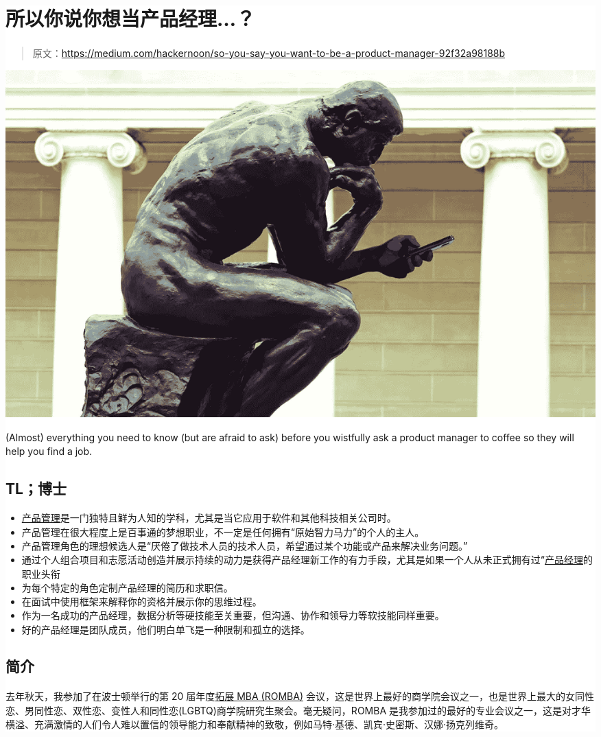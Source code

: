 # 所以你说你想当产品经理…？

> 原文：<https://medium.com/hackernoon/so-you-say-you-want-to-be-a-product-manager-92f32a98188b>

![](img/01f2b62b5dba2a74ddb5dd33082e1730.png)

(Almost) everything you need to know (but are afraid to ask) before you wistfully ask a product manager to coffee so they will help you find a job.

## **TL；博士**

*   [产品管理](https://www.100productmanagers.com/articles/what-is-product-management-anyway)是一门独特且鲜为人知的学科，尤其是当它应用于软件和其他科技相关公司时。
*   产品管理在很大程度上是百事通的梦想职业，不一定是任何拥有“原始智力马力”的个人的主人。
*   产品管理角色的理想候选人是“厌倦了做技术人员的技术人员，希望通过某个功能或产品来解决业务问题。”
*   通过个人组合项目和志愿活动创造并展示持续的动力是获得产品经理新工作的有力手段，尤其是如果一个人从未正式拥有过“[产品经理](https://hired.com/x/1vl7h)的职业头衔
*   为每个特定的角色定制产品经理的简历和求职信。
*   在面试中使用框架来解释你的资格并展示你的思维过程。
*   作为一名成功的产品经理，数据分析等硬技能至关重要，但沟通、协作和领导力等软技能同样重要。
*   好的产品经理是团队成员，他们明白单飞是一种限制和孤立的选择。

## **简介**

去年秋天，我参加了在波士顿举行的第 20 届年度[拓展 MBA (ROMBA)](http://www.reachingoutmba.org/) 会议，这是世界上最好的商学院会议之一，也是世界上最大的女同性恋、男同性恋、双性恋、变性人和同性恋(LGBTQ)商学院研究生聚会。毫无疑问，ROMBA 是我参加过的最好的专业会议之一，这是对才华横溢、充满激情的人们令人难以置信的领导能力和奉献精神的致敬，例如马特·基德、凯宾·史密斯、汉娜·扬克列维奇。
